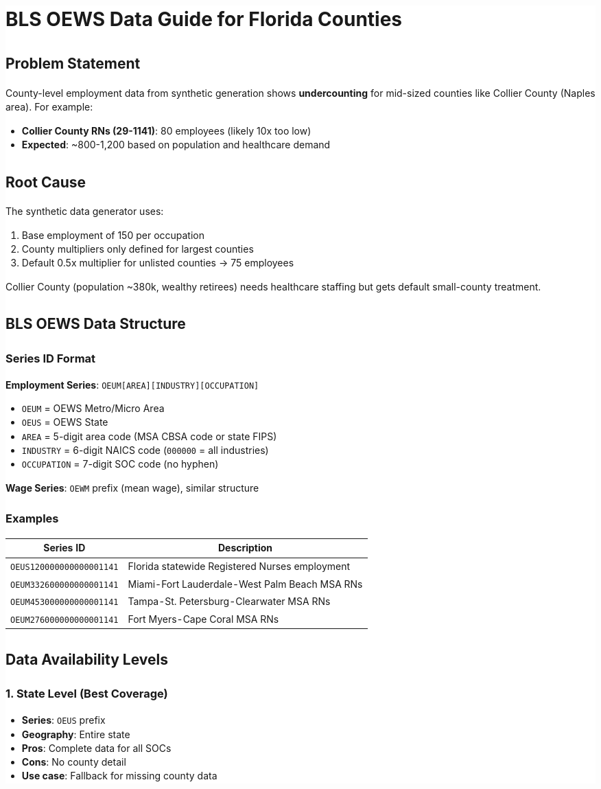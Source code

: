 # BLS OEWS Data Guide for Florida Counties

## Problem Statement

County-level employment data from synthetic generation shows **undercounting** for mid-sized counties like Collier County (Naples area). For example:
- **Collier County RNs (29-1141)**: 80 employees (likely 10x too low)
- **Expected**: ~800-1,200 based on population and healthcare demand

## Root Cause

The synthetic data generator uses:
1. Base employment of 150 per occupation
2. County multipliers only defined for largest counties
3. Default 0.5x multiplier for unlisted counties → 75 employees

Collier County (population ~380k, wealthy retirees) needs healthcare staffing but gets default small-county treatment.

## BLS OEWS Data Structure

### Series ID Format

**Employment Series**: `OEUM[AREA][INDUSTRY][OCCUPATION]`
- `OEUM` = OEWS Metro/Micro Area
- `OEUS` = OEWS State
- `AREA` = 5-digit area code (MSA CBSA code or state FIPS)
- `INDUSTRY` = 6-digit NAICS code (`000000` = all industries)
- `OCCUPATION` = 7-digit SOC code (no hyphen)

**Wage Series**: `OEWM` prefix (mean wage), similar structure

### Examples

| Series ID | Description |
|-----------|-------------|
| `OEUS120000000000001141` | Florida statewide Registered Nurses employment |
| `OEUM332600000000001141` | Miami-Fort Lauderdale-West Palm Beach MSA RNs |
| `OEUM453000000000001141` | Tampa-St. Petersburg-Clearwater MSA RNs |
| `OEUM276000000000001141` | Fort Myers-Cape Coral MSA RNs |

## Data Availability Levels

### 1. **State Level** (Best Coverage)
- **Series**: `OEUS` prefix
- **Geography**: Entire state
- **Pros**: Complete data for all SOCs
- **Cons**: No county detail
- **Use case**: Fallback for missing county data
